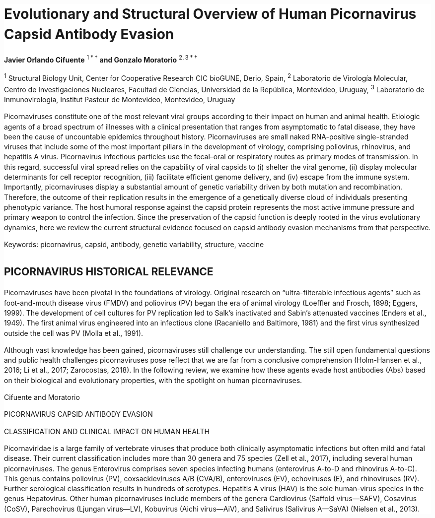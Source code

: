 
# Evolutionary and Structural Overview of Human Picornavirus Capsid Antibody Evasion

**Javier Orlando Cifuente** ${}^{1*†}$ **and Gonzalo Moratorio** ${}^{2,3*†}$

${}^{1}$ Structural Biology Unit, Center for Cooperative Research CIC bioGUNE, Derio, Spain, ${}^{2}$ Laboratorio de Virología Molecular, Centro de Investigaciones Nucleares, Facultad de Ciencias, Universidad de la República, Montevideo, Uruguay, ${}^{3}$ Laboratorio de Inmunovirología, Institut Pasteur de Montevideo, Montevideo, Uruguay

Picornaviruses constitute one of the most relevant viral groups according to their impact on human and animal health. Etiologic agents of a broad spectrum of illnesses with a clinical presentation that ranges from asymptomatic to fatal disease, they have been the cause of uncountable epidemics throughout history. Picornaviruses are small naked RNA-positive single-stranded viruses that include some of the most important pillars in the development of virology, comprising poliovirus, rhinovirus, and hepatitis A virus. Picornavirus infectious particles use the fecal–oral or respiratory routes as primary modes of transmission. In this regard, successful viral spread relies on the capability of viral capsids to (i) shelter the viral genome, (ii) display molecular determinants for cell receptor recognition, (iii) facilitate efficient genome delivery, and (iv) escape from the immune system. Importantly, picornaviruses display a substantial amount of genetic variability driven by both mutation and recombination. Therefore, the outcome of their replication results in the emergence of a genetically diverse cloud of individuals presenting phenotypic variance. The host humoral response against the capsid protein represents the most active immune pressure and primary weapon to control the infection. Since the preservation of the capsid function is deeply rooted in the virus evolutionary dynamics, here we review the current structural evidence focused on capsid antibody evasion mechanisms from that perspective.

Keywords: picornavirus, capsid, antibody, genetic variability, structure, vaccine

## PICORNAVIRUS HISTORICAL RELEVANCE

Picornaviruses have been pivotal in the foundations of virology. Original research on “ultra-filterable infectious agents” such as foot-and-mouth disease virus (FMDV) and poliovirus (PV) began the era of animal virology (Loeffler and Frosch, 1898; Eggers, 1999). The development of cell cultures for PV replication led to Salk’s inactivated and Sabin’s attenuated vaccines (Enders et al., 1949). The first animal virus engineered into an infectious clone (Racaniello and Baltimore, 1981) and the first virus synthesized outside the cell was PV (Molla et al., 1991).

Although vast knowledge has been gained, picornaviruses still challenge our understanding. The still open fundamental questions and public health challenges picornaviruses pose reflect that we are far from a conclusive comprehension (Holm-Hansen et al., 2016; Li et al., 2017; Zarocostas, 2018). In the following review, we examine how these agents evade host antibodies (Abs) based on their biological and evolutionary properties, with the spotlight on human picornaviruses.

Cifuente and Moratorio

PICORNAVIRUS CAPSID ANTIBODY EVASION

CLASSIFICATION AND CLINICAL IMPACT ON HUMAN HEALTH

Picornaviridae is a large family of vertebrate viruses that produce both clinically asymptomatic infections but often mild and fatal disease. Their current classification includes more than 30 genera and 75 species (Zell et al., 2017), including several human picornaviruses. The genus Enterovirus comprises seven species infecting humans (enterovirus A-to-D and rhinovirus A-to-C). This genus contains poliovirus (PV), coxsackieviruses A/B (CVA/B), enteroviruses (EV), echoviruses (E), and rhinoviruses (RV). Further serological classification results in hundreds of serotypes. Hepatitis A virus (HAV) is the sole human-virus species in the genus Hepatovirus. Other human picornaviruses include members of the genera Cardiovirus (Saffold virus—SAFV), Cosavirus (CoSV), Parechovirus (Ljungan virus—LV), Kobuvirus (Aichi virus—AiV), and Salivirus (Salivirus A—SaVA) (Nielsen et al., 2013).
